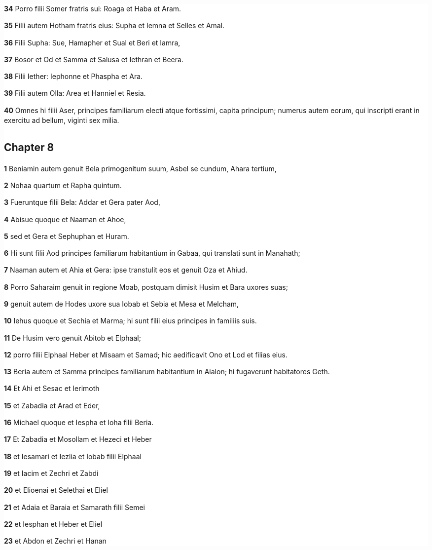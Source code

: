 **34** Porro filii Somer fratris sui: Roaga et Haba et Aram.

**35** Filii autem Hotham fratris eius: Supha et Iemna et Selles et Amal.

**36** Filii Supha: Sue, Hamapher et Sual et Beri et Iamra,

**37** Bosor et Od et Samma et Salusa et Iethran et Beera.

**38** Filii Iether: Iephonne et Phaspha et Ara.

**39** Filii autem Olla: Area et Hanniel et Resia.

**40** Omnes hi filii Aser, principes familiarum electi atque fortissimi, capita principum; numerus autem eorum, qui inscripti erant in exercitu ad bellum, viginti sex milia.

## Chapter 8

**1** Beniamin autem genuit Bela primogenitum suum, Asbel se cundum, Ahara tertium,

**2** Nohaa quartum et Rapha quintum.

**3** Fueruntque filii Bela: Addar et Gera pater Aod,

**4** Abisue quoque et Naaman et Ahoe,

**5** sed et Gera et Sephuphan et Huram.

**6** Hi sunt filii Aod principes familiarum habitantium in Gabaa, qui translati sunt in Manahath;

**7** Naaman autem et Ahia et Gera: ipse transtulit eos et genuit Oza et Ahiud.

**8** Porro Saharaim genuit in regione Moab, postquam dimisit Husim et Bara uxores suas;

**9** genuit autem de Hodes uxore sua Iobab et Sebia et Mesa et Melcham,

**10** Iehus quoque et Sechia et Marma; hi sunt filii eius principes in familiis suis.

**11** De Husim vero genuit Abitob et Elphaal;

**12** porro filii Elphaal Heber et Misaam et Samad; hic aedificavit Ono et Lod et filias eius.

**13** Beria autem et Samma principes familiarum habitantium in Aialon; hi fugaverunt habitatores Geth.

**14** Et Ahi et Sesac et Ierimoth

**15** et Zabadia et Arad et Eder,

**16** Michael quoque et Iespha et Ioha filii Beria.

**17** Et Zabadia et Mosollam et Hezeci et Heber

**18** et Iesamari et Iezlia et Iobab filii Elphaal

**19** et Iacim et Zechri et Zabdi

**20** et Elioenai et Selethai et Eliel

**21** et Adaia et Baraia et Samarath filii Semei

**22** et Iesphan et Heber et Eliel

**23** et Abdon et Zechri et Hanan
